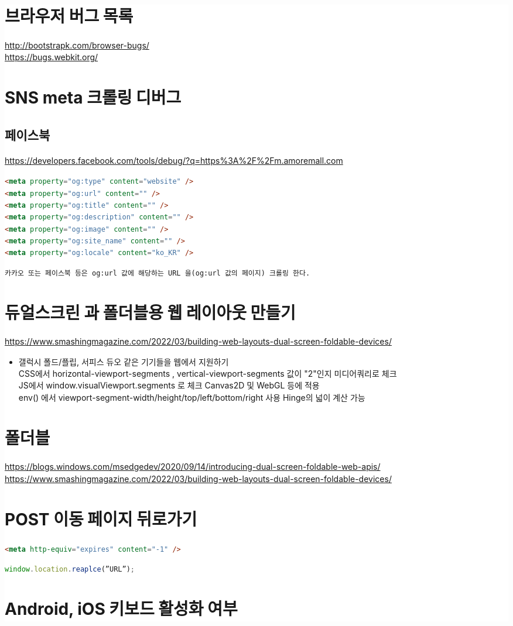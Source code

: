 # 브라우저 버그 목록

http://bootstrapk.com/browser-bugs/  
https://bugs.webkit.org/

# SNS meta 크롤링 디버그

## 페이스북

https://developers.facebook.com/tools/debug/?q=https%3A%2F%2Fm.amoremall.com

```html
<meta property="og:type" content="website" />
<meta property="og:url" content="" />
<meta property="og:title" content="" />
<meta property="og:description" content="" />
<meta property="og:image" content="" />
<meta property="og:site_name" content="" />
<meta property="og:locale" content="ko_KR" />
```

`카카오 또는 페이스북 등은 og:url 값에 해당하는 URL 을(og:url 값의 페이지) 크롤링 한다.`

# 듀얼스크린 과 폴더블용 웹 레이아웃 만들기

https://www.smashingmagazine.com/2022/03/building-web-layouts-dual-screen-foldable-devices/

- 갤럭시 폴드/플립, 서피스 듀오 같은 기기들을 웹에서 지원하기  
  CSS에서 horizontal-viewport-segments , vertical-viewport-segments 값이 "2"인지 미디어쿼리로 체크  
  JS에서 window.visualViewport.segments 로 체크 Canvas2D 및 WebGL 등에 적용  
  env() 에서 viewport-segment-width/height/top/left/bottom/right 사용 Hinge의 넓이 계산 가능

# 폴더블

https://blogs.windows.com/msedgedev/2020/09/14/introducing-dual-screen-foldable-web-apis/  
https://www.smashingmagazine.com/2022/03/building-web-layouts-dual-screen-foldable-devices/

# POST 이동 페이지 뒤로가기

```html
<meta http-equiv="expires" content="-1" />
```

```javascript
window.location.reaplce(”URL”);
```

# Android, iOS 키보드 활성화 여부
